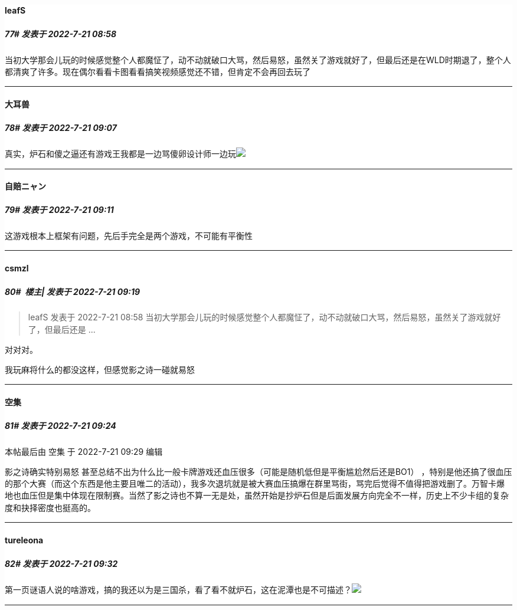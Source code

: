 ####  leafS  
##### 77#       发表于 2022-7-21 08:58

当初大学那会儿玩的时候感觉整个人都魔怔了，动不动就破口大骂，然后易怒，虽然关了游戏就好了，但最后还是在WLD时期退了，整个人都清爽了许多。现在偶尔看看卡图看看搞笑视频感觉还不错，但肯定不会再回去玩了



*****

####  大耳兽  
##### 78#       发表于 2022-7-21 09:07

真实，炉石和傻之逼还有游戏王我都是一边骂傻卵设计师一边玩<img src="https://static.saraba1st.com/image/smiley/face2017/065.png" referrerpolicy="no-referrer">

*****

####  自賠ニャン  
##### 79#       发表于 2022-7-21 09:11

这游戏根本上框架有问题，先后手完全是两个游戏，不可能有平衡性



*****

####  csmzl  
##### 80#         楼主| 发表于 2022-7-21 09:19

<blockquote>leafS 发表于 2022-7-21 08:58
当初大学那会儿玩的时候感觉整个人都魔怔了，动不动就破口大骂，然后易怒，虽然关了游戏就好了，但最后还是 ...</blockquote>
对对对。

我玩麻将什么的都没这样，但感觉影之诗一碰就易怒



*****

####  空集  
##### 81#       发表于 2022-7-21 09:24

 本帖最后由 空集 于 2022-7-21 09:29 编辑 

影之诗确实特别易怒 甚至总结不出为什么比一般卡牌游戏还血压很多（可能是随机低但是平衡尴尬然后还是BO1） ，特别是他还搞了很血压的那个大赛（而这个东西是他主要且唯二的活动），我多次退坑就是被大赛血压搞爆在群里骂街，骂完后觉得不值得把游戏删了。万智卡爆地也血压但是集中体现在限制赛。当然了影之诗也不算一无是处，虽然开始是抄炉石但是后面发展方向完全不一样，历史上不少卡组的复杂度和抉择密度也挺高的。

*****

####  tureleona  
##### 82#       发表于 2022-7-21 09:32

第一页谜语人说的啥游戏，搞的我还以为是三国杀，看了看不就炉石，这在泥潭也是不可描述？<img src="https://static.saraba1st.com/image/smiley/face2017/037.png" referrerpolicy="no-referrer">



*****

